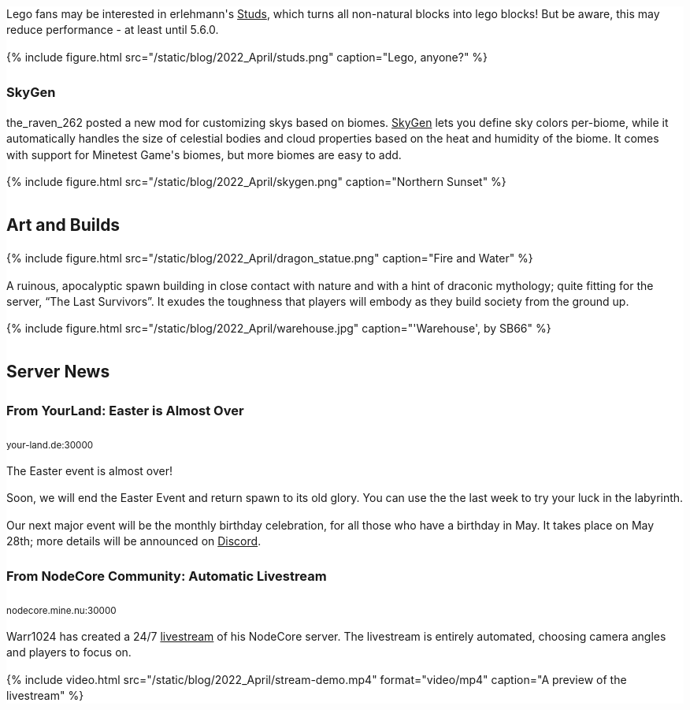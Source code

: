 Lego fans may be interested in erlehmann's
[Studs](https://content.luanti.org/packages/erlehmann/studs/), which turns all
non-natural blocks into lego blocks!
But be aware, this may reduce performance - at least until 5.6.0.

{% include figure.html src="/static/blog/2022_April/studs.png" caption="Lego, anyone?" %}

### SkyGen

the_raven_262 posted a new mod for customizing skys based on biomes. [SkyGen](https://forum.luanti.org/viewtopic.php?f=9&t=27982) lets
you define sky colors per-biome, while it automatically handles the size of
celestial bodies and cloud properties based on the heat and humidity of the
biome. It comes with support for Minetest Game's biomes, but more biomes are
easy to add.

{% include figure.html src="/static/blog/2022_April/skygen.png" caption="Northern Sunset" %}


## Art and Builds <a name="art"></a>

{% include figure.html src="/static/blog/2022_April/dragon_statue.png" caption="Fire and Water" %}

A ruinous, apocalyptic spawn building in close contact with nature and with a
hint of draconic mythology; quite fitting for the server, “The Last Survivors”.
It exudes the toughness that players will embody as they build society from the
ground up.

{% include figure.html src="/static/blog/2022_April/warehouse.jpg" caption="'Warehouse', by SB66" %}


## Server News <a name="s-news"></a>

### From YourLand: Easter is Almost Over

<sub>your-land.de:30000</sub>

The Easter event is almost over!

Soon, we will end the Easter Event and return spawn to its old glory. You can
use the the last week to try your luck in the labyrinth.

Our next major event will be the monthly birthday celebration, for all those who
have a birthday in May. It takes place on May 28th; more details will be
announced on [Discord](https://discord.gg/BWbxfCpuZ5).

### From NodeCore Community: Automatic Livestream
<sub>nodecore.mine.nu:30000</sub>

Warr1024 has created a 24/7 [livestream](https://www.twitch.tv/NodeCoreMT)
of his NodeCore server. The livestream
is entirely automated, choosing camera angles and players to focus on.

{% include video.html src="/static/blog/2022_April/stream-demo.mp4" format="video/mp4" caption="A preview of the livestream" %}
